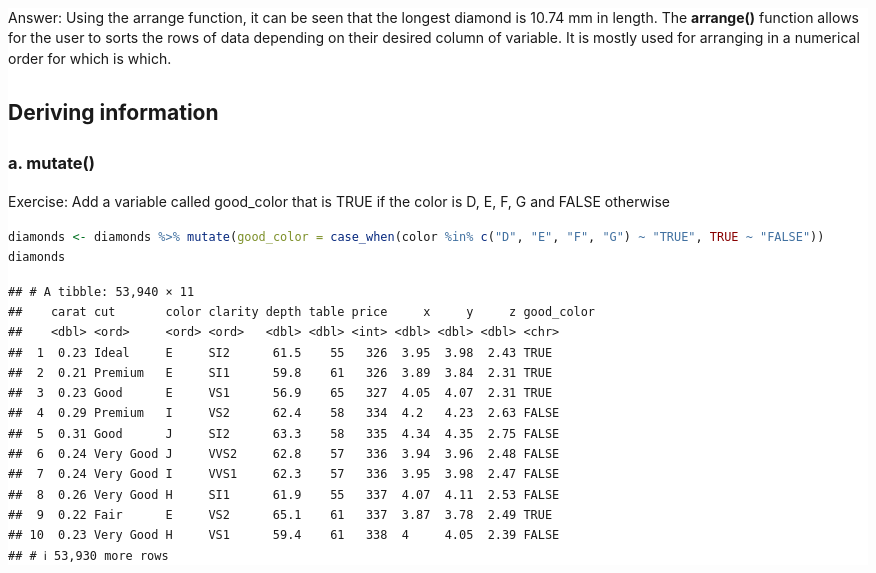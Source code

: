Answer: Using the arrange function, it can be seen that the longest
diamond is 10.74 mm in length. The **arrange()** function allows for the
user to sorts the rows of data depending on their desired column of
variable. It is mostly used for arranging in a numerical order for which
is which.

## Deriving information

### a. mutate()

Exercise: Add a variable called good_color that is TRUE if the color is
D, E, F, G and FALSE otherwise

``` r
diamonds <- diamonds %>% mutate(good_color = case_when(color %in% c("D", "E", "F", "G") ~ "TRUE", TRUE ~ "FALSE"))
diamonds
```

    ## # A tibble: 53,940 × 11
    ##    carat cut       color clarity depth table price     x     y     z good_color
    ##    <dbl> <ord>     <ord> <ord>   <dbl> <dbl> <int> <dbl> <dbl> <dbl> <chr>     
    ##  1  0.23 Ideal     E     SI2      61.5    55   326  3.95  3.98  2.43 TRUE      
    ##  2  0.21 Premium   E     SI1      59.8    61   326  3.89  3.84  2.31 TRUE      
    ##  3  0.23 Good      E     VS1      56.9    65   327  4.05  4.07  2.31 TRUE      
    ##  4  0.29 Premium   I     VS2      62.4    58   334  4.2   4.23  2.63 FALSE     
    ##  5  0.31 Good      J     SI2      63.3    58   335  4.34  4.35  2.75 FALSE     
    ##  6  0.24 Very Good J     VVS2     62.8    57   336  3.94  3.96  2.48 FALSE     
    ##  7  0.24 Very Good I     VVS1     62.3    57   336  3.95  3.98  2.47 FALSE     
    ##  8  0.26 Very Good H     SI1      61.9    55   337  4.07  4.11  2.53 FALSE     
    ##  9  0.22 Fair      E     VS2      65.1    61   337  3.87  3.78  2.49 TRUE      
    ## 10  0.23 Very Good H     VS1      59.4    61   338  4     4.05  2.39 FALSE     
    ## # ℹ 53,930 more rows
